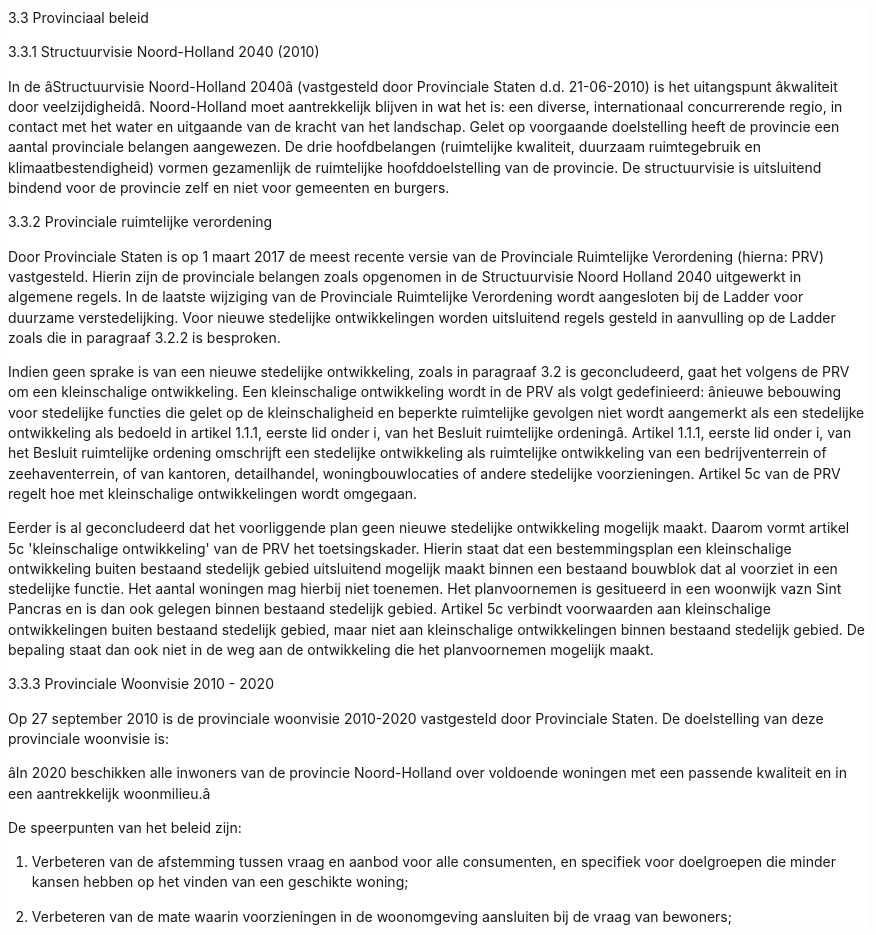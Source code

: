 3\.3 Provinciaal beleid

3\.3\.1 Structuurvisie Noord\-Holland 2040 (2010\)

In de âStructuurvisie Noord\-Holland 2040â (vastgesteld door Provinciale Staten d.d. 21\-06\-2010\) is het uitangspunt âkwaliteit door veelzijdigheidâ. Noord\-Holland moet aantrekkelijk blijven in wat het is: een diverse, internationaal concurrerende regio, in contact met het water en uitgaande van de kracht van het landschap. Gelet op voorgaande doelstelling heeft de provincie een aantal provinciale belangen aangewezen. De drie hoofdbelangen (ruimtelijke kwaliteit, duurzaam ruimtegebruik en klimaatbestendigheid) vormen gezamenlijk de ruimtelijke hoofddoelstelling van de provincie. De structuurvisie is uitsluitend bindend voor de provincie zelf en niet voor gemeenten en burgers.

3\.3\.2 Provinciale ruimtelijke verordening

Door Provinciale Staten is op 1 maart 2017 de meest recente versie van de Provinciale Ruimtelijke Verordening (hierna: PRV) vastgesteld. Hierin zijn de provinciale belangen zoals opgenomen in de Structuurvisie Noord Holland 2040 uitgewerkt in algemene regels. In de laatste wijziging van de Provinciale Ruimtelijke Verordening wordt aangesloten bij de Ladder voor duurzame verstedelijking. Voor nieuwe stedelijke ontwikkelingen worden uitsluitend regels gesteld in aanvulling op de Ladder zoals die in paragraaf 3\.2\.2 is besproken.

Indien geen sprake is van een nieuwe stedelijke ontwikkeling, zoals in paragraaf 3\.2 is geconcludeerd, gaat het volgens de PRV om een kleinschalige ontwikkeling. Een kleinschalige ontwikkeling wordt in de PRV als volgt gedefinieerd: ânieuwe bebouwing voor stedelijke functies die gelet op de kleinschaligheid en beperkte ruimtelijke gevolgen niet wordt aangemerkt als een stedelijke ontwikkeling als bedoeld in artikel 1\.1\.1, eerste lid onder i, van het Besluit ruimtelijke ordeningâ. Artikel 1\.1\.1, eerste lid onder i, van het Besluit ruimtelijke ordening omschrijft een stedelijke ontwikkeling als ruimtelijke ontwikkeling van een bedrijventerrein of zeehaventerrein, of van kantoren, detailhandel, woningbouwlocaties of andere stedelijke voorzieningen. Artikel 5c van de PRV regelt hoe met kleinschalige ontwikkelingen wordt omgegaan.

Eerder is al geconcludeerd dat het voorliggende plan geen nieuwe stedelijke ontwikkeling mogelijk maakt. Daarom vormt artikel 5c 'kleinschalige ontwikkeling' van de PRV het toetsingskader. Hierin staat dat een bestemmingsplan een kleinschalige ontwikkeling buiten bestaand stedelijk gebied uitsluitend mogelijk maakt binnen een bestaand bouwblok dat al voorziet in een stedelijke functie. Het aantal woningen mag hierbij niet toenemen. Het planvoornemen is gesitueerd in een woonwijk vazn Sint Pancras en is dan ook gelegen binnen bestaand stedelijk gebied. Artikel 5c verbindt voorwaarden aan kleinschalige ontwikkelingen buiten bestaand stedelijk gebied, maar niet aan kleinschalige ontwikkelingen binnen bestaand stedelijk gebied. De bepaling staat dan ook niet in de weg aan de ontwikkeling die het planvoornemen mogelijk maakt.

3\.3\.3 Provinciale Woonvisie 2010 \- 2020

Op 27 september 2010 is de provinciale woonvisie 2010\-2020 vastgesteld door Provinciale Staten. De doelstelling van deze provinciale woonvisie is:

âIn 2020 beschikken alle inwoners van de provincie Noord\-Holland over voldoende woningen met een passende kwaliteit en in een aantrekkelijk woonmilieu.â

De speerpunten van het beleid zijn:

1. Verbeteren van de afstemming tussen vraag en aanbod voor alle consumenten, en specifiek voor doelgroepen die minder kansen hebben op het vinden van een geschikte woning;

2. Verbeteren van de mate waarin voorzieningen in de woonomgeving aansluiten bij de vraag van bewoners;
